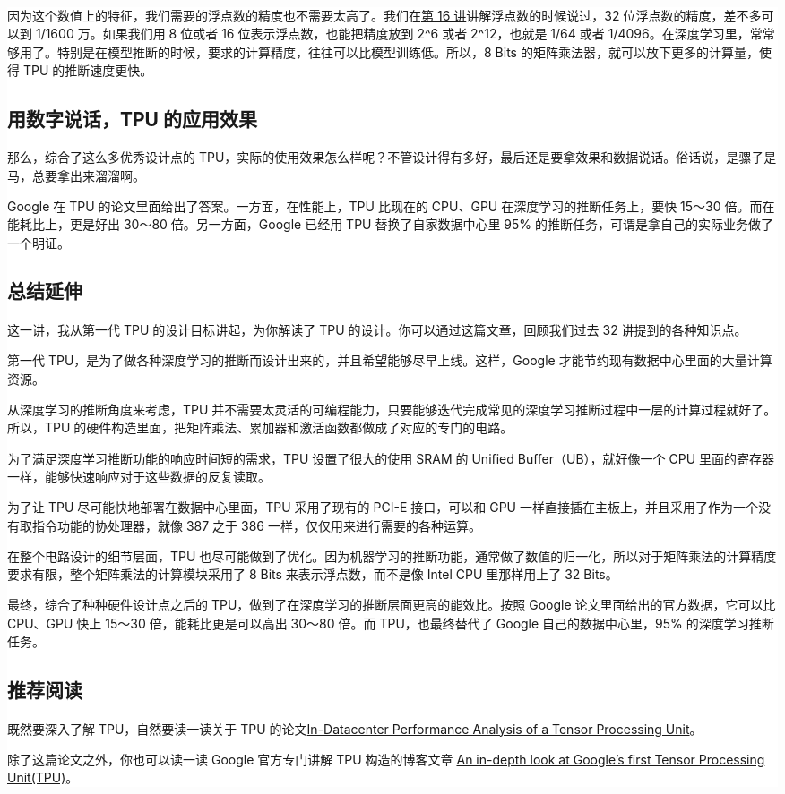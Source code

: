 因为这个数值上的特征，我们需要的浮点数的精度也不需要太高了。我们在[第 16 讲](https://time.geekbang.org/column/article/98312)讲解浮点数的时候说过，32 位浮点数的精度，差不多可以到 1/1600 万。如果我们用 8 位或者 16 位表示浮点数，也能把精度放到 2^6 或者 2^12，也就是 1/64 或者 1/4096。在深度学习里，常常够用了。特别是在模型推断的时候，要求的计算精度，往往可以比模型训练低。所以，8 Bits 的矩阵乘法器，就可以放下更多的计算量，使得 TPU 的推断速度更快。

## 用数字说话，TPU 的应用效果

那么，综合了这么多优秀设计点的 TPU，实际的使用效果怎么样呢？不管设计得有多好，最后还是要拿效果和数据说话。俗话说，是骡子是马，总要拿出来溜溜啊。

Google 在 TPU 的论文里面给出了答案。一方面，在性能上，TPU 比现在的 CPU、GPU 在深度学习的推断任务上，要快 15～30 倍。而在能耗比上，更是好出 30～80 倍。另一方面，Google 已经用 TPU 替换了自家数据中心里 95% 的推断任务，可谓是拿自己的实际业务做了一个明证。

## 总结延伸

这一讲，我从第一代 TPU 的设计目标讲起，为你解读了 TPU 的设计。你可以通过这篇文章，回顾我们过去 32 讲提到的各种知识点。

第一代 TPU，是为了做各种深度学习的推断而设计出来的，并且希望能够尽早上线。这样，Google 才能节约现有数据中心里面的大量计算资源。

从深度学习的推断角度来考虑，TPU 并不需要太灵活的可编程能力，只要能够迭代完成常见的深度学习推断过程中一层的计算过程就好了。所以，TPU 的硬件构造里面，把矩阵乘法、累加器和激活函数都做成了对应的专门的电路。

为了满足深度学习推断功能的响应时间短的需求，TPU 设置了很大的使用 SRAM 的 Unified Buffer（UB），就好像一个 CPU 里面的寄存器一样，能够快速响应对于这些数据的反复读取。

为了让 TPU 尽可能快地部署在数据中心里面，TPU 采用了现有的 PCI-E 接口，可以和 GPU 一样直接插在主板上，并且采用了作为一个没有取指令功能的协处理器，就像 387 之于 386 一样，仅仅用来进行需要的各种运算。

在整个电路设计的细节层面，TPU 也尽可能做到了优化。因为机器学习的推断功能，通常做了数值的归一化，所以对于矩阵乘法的计算精度要求有限，整个矩阵乘法的计算模块采用了 8 Bits 来表示浮点数，而不是像 Intel CPU 里那样用上了 32 Bits。

最终，综合了种种硬件设计点之后的 TPU，做到了在深度学习的推断层面更高的能效比。按照 Google 论文里面给出的官方数据，它可以比 CPU、GPU 快上 15～30 倍，能耗比更是可以高出 30～80 倍。而 TPU，也最终替代了 Google 自己的数据中心里，95% 的深度学习推断任务。

## 推荐阅读

既然要深入了解 TPU，自然要读一读关于 TPU 的论文[In-Datacenter Performance Analysis of a Tensor Processing Unit](https://arxiv.org/ftp/arxiv/papers/1704/1704.04760.pdf)。

除了这篇论文之外，你也可以读一读 Google 官方专门讲解 TPU 构造的博客文章 [An in-depth look at Google’s first Tensor Processing Unit(TPU)](https://cloud.google.com/blog/products/gcp/an-in-depth-look-at-googles-first-tensor-processing-unit-tpu)。
